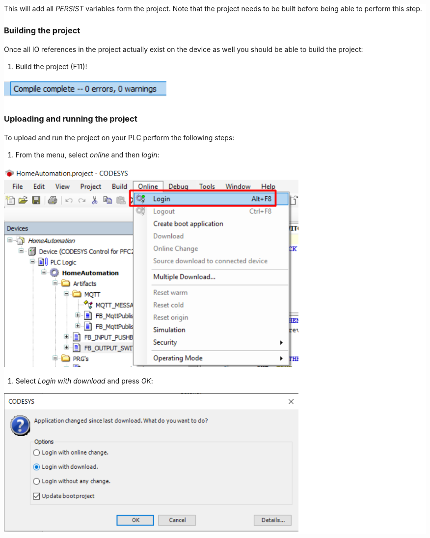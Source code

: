This will add all *PERSIST* variables form the project. Note that the project needs to be built before being able to perform this step.

### __Building the project__
Once all IO references in the project actually exist on the device as well you should be able to build the project:
1. Build the project (F11)!

![Compile Completed](./_img/GettingStartedGuide/CompileCompleted.png)


### __Uploading and running the project__
To upload and run the project on your PLC perform the following steps:
1. From the menu, select *online* and then *login*:</br>
<img src="./_img/GettingStartedGuide/UploadToPLC.png" alt="select online and then login" width="600"/>

1. Select *Login with download* and press *OK*:</br>
<img src="./_img/GettingStartedGuide/UploadToPLC_options.png" alt="login with download" width="600"/>
